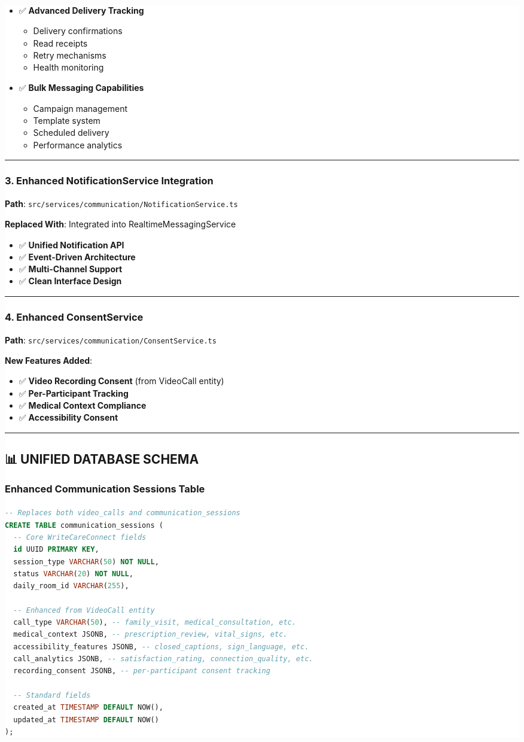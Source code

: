 - ✅ **Advanced Delivery Tracking**
  - Delivery confirmations
  - Read receipts
  - Retry mechanisms
  - Health monitoring

- ✅ **Bulk Messaging Capabilities**
  - Campaign management
  - Template system
  - Scheduled delivery
  - Performance analytics

---

### **3. Enhanced NotificationService Integration**
**Path**: `src/services/communication/NotificationService.ts`

**Replaced With**: Integrated into RealtimeMessagingService
- ✅ **Unified Notification API**
- ✅ **Event-Driven Architecture**
- ✅ **Multi-Channel Support**
- ✅ **Clean Interface Design**

---

### **4. Enhanced ConsentService**
**Path**: `src/services/communication/ConsentService.ts`

**New Features Added**:
- ✅ **Video Recording Consent** (from VideoCall entity)
- ✅ **Per-Participant Tracking**
- ✅ **Medical Context Compliance**
- ✅ **Accessibility Consent**

---

## 📊 **UNIFIED DATABASE SCHEMA**

### **Enhanced Communication Sessions Table**
```sql
-- Replaces both video_calls and communication_sessions
CREATE TABLE communication_sessions (
  -- Core WriteCareConnect fields
  id UUID PRIMARY KEY,
  session_type VARCHAR(50) NOT NULL,
  status VARCHAR(20) NOT NULL,
  daily_room_id VARCHAR(255),
  
  -- Enhanced from VideoCall entity
  call_type VARCHAR(50), -- family_visit, medical_consultation, etc.
  medical_context JSONB, -- prescription_review, vital_signs, etc.
  accessibility_features JSONB, -- closed_captions, sign_language, etc.
  call_analytics JSONB, -- satisfaction_rating, connection_quality, etc.
  recording_consent JSONB, -- per-participant consent tracking
  
  -- Standard fields
  created_at TIMESTAMP DEFAULT NOW(),
  updated_at TIMESTAMP DEFAULT NOW()
);
```
